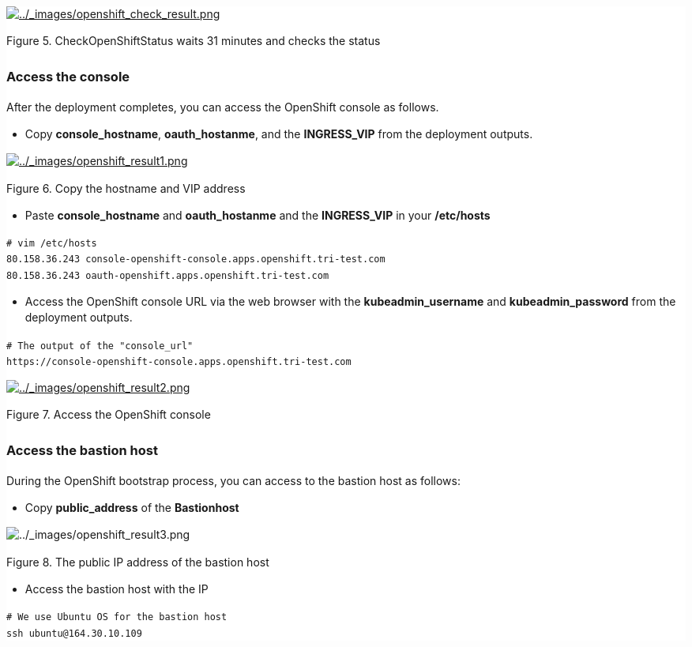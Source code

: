 [![../_images/openshift_check_result.png](https://docs.otc.t-systems.com/cloud-create/umn/_images/openshift_check_result.png)](https://docs.otc.t-systems.com/cloud-create/umn/_images/openshift_check_result.png)

Figure 5. CheckOpenShiftStatus waits 31 minutes and checks the status

### Access the console

After the deployment completes, you can access the OpenShift console as follows.

*   Copy **console\_hostname**, **oauth\_hostanme**, and the **INGRESS\_VIP** from the deployment outputs.
    
[![../_images/openshift_result1.png](https://docs.otc.t-systems.com/cloud-create/umn/_images/openshift_result1.png)](https://docs.otc.t-systems.com/cloud-create/umn/_images/openshift_result1.png)

Figure 6. Copy the hostname and VIP address

*   Paste **console\_hostname** and **oauth\_hostanme** and the **INGRESS\_VIP** in your **/etc/hosts**
    
```
# vim /etc/hosts
80.158.36.243 console-openshift-console.apps.openshift.tri-test.com
80.158.36.243 oauth-openshift.apps.openshift.tri-test.com

```

*   Access the OpenShift console URL via the web browser with the **kubeadmin\_username** and **kubeadmin\_password** from the deployment outputs.
    
```
# The output of the "console_url"
https://console-openshift-console.apps.openshift.tri-test.com

```

[![../_images/openshift_result2.png](https://docs.otc.t-systems.com/cloud-create/umn/_images/openshift_result2.png)](https://docs.otc.t-systems.com/cloud-create/umn/_images/openshift_result2.png)

Figure 7. Access the OpenShift console

### Access the bastion host

During the OpenShift bootstrap process, you can access to the bastion host as follows:

*   Copy **public\_address** of the **Bastionhost**

![../_images/openshift_result3.png](https://docs.otc.t-systems.com/cloud-create/umn/_images/openshift_result3.png)

Figure 8. The public IP address of the bastion host

*   Access the bastion host with the IP
    
```
# We use Ubuntu OS for the bastion host
ssh ubuntu@164.30.10.109

```
